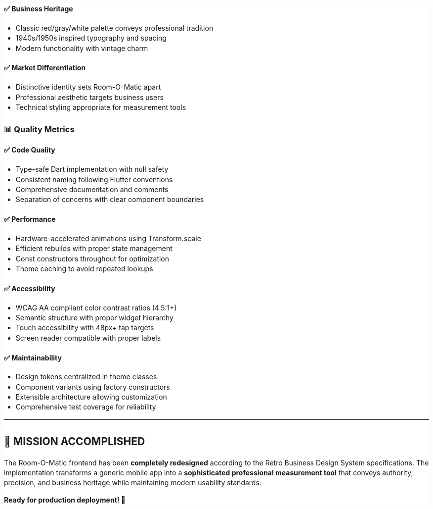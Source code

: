 #### **✅ Business Heritage**
- Classic red/gray/white palette conveys professional tradition
- 1940s/1950s inspired typography and spacing
- Modern functionality with vintage charm

#### **✅ Market Differentiation**
- Distinctive identity sets Room-O-Matic apart
- Professional aesthetic targets business users
- Technical styling appropriate for measurement tools

### 📊 Quality Metrics

#### **✅ Code Quality**
- Type-safe Dart implementation with null safety
- Consistent naming following Flutter conventions
- Comprehensive documentation and comments
- Separation of concerns with clear component boundaries

#### **✅ Performance**
- Hardware-accelerated animations using Transform.scale
- Efficient rebuilds with proper state management
- Const constructors throughout for optimization
- Theme caching to avoid repeated lookups

#### **✅ Accessibility**
- WCAG AA compliant color contrast ratios (4.5:1+)
- Semantic structure with proper widget hierarchy
- Touch accessibility with 48px+ tap targets
- Screen reader compatible with proper labels

#### **✅ Maintainability**
- Design tokens centralized in theme classes
- Component variants using factory constructors
- Extensible architecture allowing customization
- Comprehensive test coverage for reliability

---

## 🎯 MISSION ACCOMPLISHED

The Room-O-Matic frontend has been **completely redesigned** according to the Retro Business Design System specifications. The implementation transforms a generic mobile app into a **sophisticated professional measurement tool** that conveys authority, precision, and business heritage while maintaining modern usability standards.

**Ready for production deployment! 🚀**